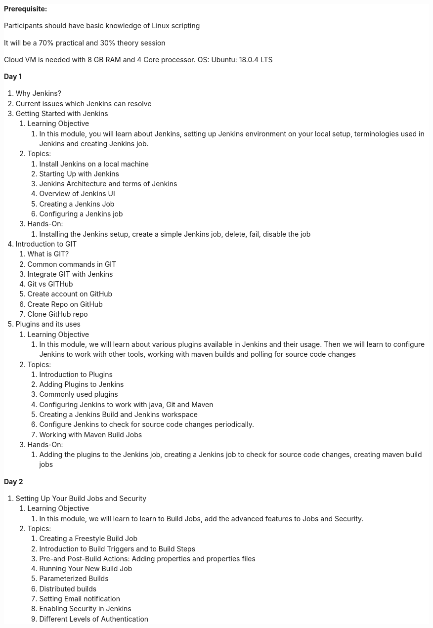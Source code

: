 ﻿**Prerequisite:**

Participants should have basic knowledge of Linux scripting

It will be a 70% practical and 30% theory session

Cloud VM is needed with 8 GB RAM and 4 Core processor. OS: Ubuntu: 18.0.4 LTS

**Day 1**

1. Why Jenkins?
1. Current issues which Jenkins can resolve
1. Getting Started with Jenkins
   1. Learning Objective
      1. In this module, you will learn about Jenkins, setting up Jenkins environment on your local setup, terminologies used in Jenkins and creating Jenkins job.
   1. Topics:
      1. Install Jenkins on a local machine
      1. Starting Up with Jenkins
      1. Jenkins Architecture and terms of Jenkins
      1. Overview of Jenkins UI
      1. Creating a Jenkins Job
      1. Configuring a Jenkins job
   1. Hands-On:
      1. Installing the Jenkins setup, create a simple Jenkins job, delete, fail, disable the job
1. Introduction to GIT
   1. What is GIT?
   1. Common commands in GIT
   1. Integrate GIT with Jenkins
   1. Git vs GITHub
   1. Create account on GitHub
   1. Create Repo on GitHub
   1. Clone GitHub repo
1. Plugins and its uses
   1. Learning Objective
      1. In this module, we will learn about various plugins available in Jenkins and their usage. Then we will learn to configure Jenkins to work with other tools, working with maven builds and polling for source code changes
   1. Topics:
      1. Introduction to Plugins
      1. Adding Plugins to Jenkins
      1. Commonly used plugins
      1. Configuring Jenkins to work with java, Git and Maven
      1. Creating a Jenkins Build and Jenkins workspace
      1. Configure Jenkins to check for source code changes periodically.
      1. Working with Maven Build Jobs
   1. Hands-On:
      1. Adding the plugins to the Jenkins job, creating a Jenkins job to check for source code changes, creating maven build jobs



**Day 2**

1. Setting Up Your Build Jobs and Security
   1. Learning Objective
      1. In this module, we will learn to learn to Build Jobs, add the advanced features to Jobs and Security.
   1. Topics:
      1. Creating a Freestyle Build Job
      1. Introduction to Build Triggers and to Build Steps
      1. Pre-and Post-Build Actions: Adding properties and properties files
      1. Running Your New Build Job
      1. Parameterized Builds
      1. Distributed builds
      1. Setting Email notification
      1. Enabling Security in Jenkins
      1. Different Levels of Authentication